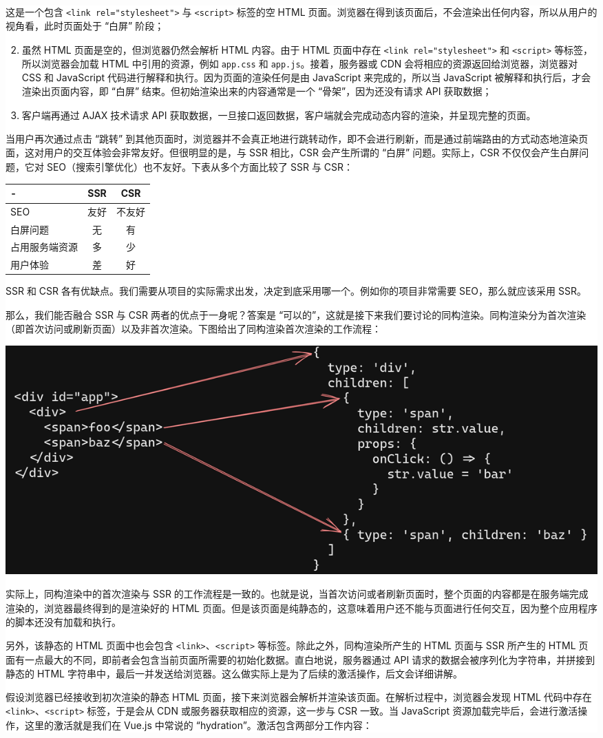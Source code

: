    这是一个包含 `<link rel="stylesheet">` 与 `<script>` 标签的空 HTML 页面。浏览器在得到该页面后，不会渲染出任何内容，所以从用户的视角看，此时页面处于 “白屏” 阶段；

2. 虽然 HTML 页面是空的，但浏览器仍然会解析 HTML 内容。由于 HTML 页面中存在 `<link rel="stylesheet">` 和 `<script>` 等标签，所以浏览器会加载 HTML 中引用的资源，例如 `app.css` 和 `app.js`。接着，服务器或 CDN 会将相应的资源返回给浏览器，浏览器对 CSS 和 JavaScript 代码进行解释和执行。因为页面的渲染任何是由 JavaScript 来完成的，所以当 JavaScript 被解释和执行后，才会渲染出页面内容，即 “白屏” 结束。但初始渲染出来的内容通常是一个 “骨架”，因为还没有请求 API 获取数据；

3. 客户端再通过 AJAX 技术请求 API 获取数据，一旦接口返回数据，客户端就会完成动态内容的渲染，并呈现完整的页面。

当用户再次通过点击 “跳转” 到其他页面时，浏览器并不会真正地进行跳转动作，即不会进行刷新，而是通过前端路由的方式动态地渲染页面，这对用户的交互体验会非常友好。但很明显的是，与 SSR 相比，CSR 会产生所谓的 “白屏” 问题。实际上，CSR 不仅仅会产生白屏问题，它对 SEO（搜索引擎优化）也不友好。下表从多个方面比较了 SSR 与 CSR：

| -              | SSR  |  CSR   |
| :------------- | :--: | :----: |
| SEO            | 友好 | 不友好 |
| 白屏问题       |  无  |   有   |
| 占用服务端资源 |  多  |   少   |
| 用户体验       |  差  |   好   |

SSR 和 CSR 各有优缺点。我们需要从项目的实际需求出发，决定到底采用哪一个。例如你的项目非常需要 SEO，那么就应该采用 SSR。

那么，我们能否融合 SSR 与 CSR 两者的优点于一身呢？答案是 “可以的”，这就是接下来我们要讨论的同构渲染。同构渲染分为首次渲染（即首次访问或刷新页面）以及非首次渲染。下图给出了同构渲染首次渲染的工作流程：

![真实 DOM 与虚拟 DOM 的关系](../../imgs/同构渲染/3.png)

实际上，同构渲染中的首次渲染与 SSR 的工作流程是一致的。也就是说，当首次访问或者刷新页面时，整个页面的内容都是在服务端完成渲染的，浏览器最终得到的是渲染好的 HTML 页面。但是该页面是纯静态的，这意味着用户还不能与页面进行任何交互，因为整个应用程序的脚本还没有加载和执行。

另外，该静态的 HTML 页面中也会包含 `<link>`、`<script>` 等标签。除此之外，同构渲染所产生的 HTML 页面与 SSR 所产生的 HTML 页面有一点最大的不同，即前者会包含当前页面所需要的初始化数据。直白地说，服务器通过 API 请求的数据会被序列化为字符串，并拼接到静态的 HTML 字符串中，最后一并发送给浏览器。这么做实际上是为了后续的激活操作，后文会详细讲解。

假设浏览器已经接收到初次渲染的静态 HTML 页面，接下来浏览器会解析并渲染该页面。在解析过程中，浏览器会发现 HTML 代码中存在 `<link>`、`<script>` 标签，于是会从 CDN 或服务器获取相应的资源，这一步与 CSR 一致。当 JavaScript 资源加载完毕后，会进行激活操作，这里的激活就是我们在 Vue.js 中常说的 “hydration”。激活包含两部分工作内容：
